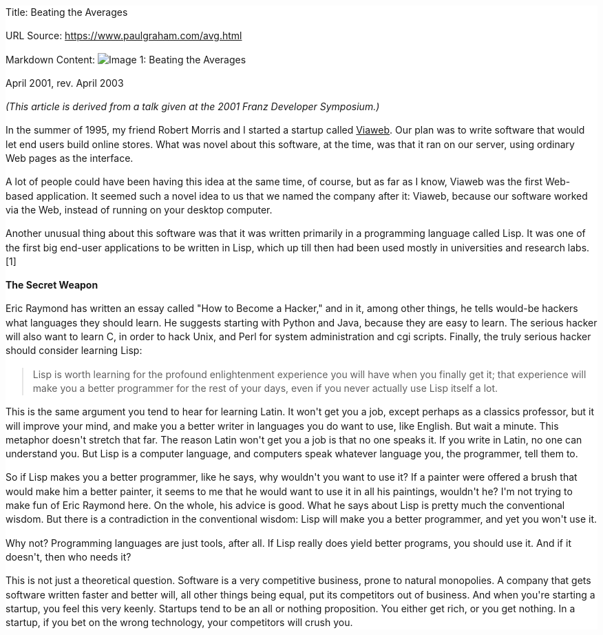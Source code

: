 Title: Beating the Averages

URL Source: https://www.paulgraham.com/avg.html

Markdown Content:
![Image 1: Beating the Averages](https://s.turbifycdn.com/aah/paulgraham/beating-the-averages-2.gif)

April 2001, rev. April 2003

_(This article is derived from a talk given at the 2001 Franz Developer Symposium.)_

In the summer of 1995, my friend Robert Morris and I started a startup called [Viaweb](http://docs.yahoo.com/docs/pr/release184.html). Our plan was to write software that would let end users build online stores. What was novel about this software, at the time, was that it ran on our server, using ordinary Web pages as the interface.

A lot of people could have been having this idea at the same time, of course, but as far as I know, Viaweb was the first Web-based application. It seemed such a novel idea to us that we named the company after it: Viaweb, because our software worked via the Web, instead of running on your desktop computer.

Another unusual thing about this software was that it was written primarily in a programming language called Lisp. It was one of the first big end-user applications to be written in Lisp, which up till then had been used mostly in universities and research labs. [1]

**The Secret Weapon**

Eric Raymond has written an essay called "How to Become a Hacker," and in it, among other things, he tells would-be hackers what languages they should learn. He suggests starting with Python and Java, because they are easy to learn. The serious hacker will also want to learn C, in order to hack Unix, and Perl for system administration and cgi scripts. Finally, the truly serious hacker should consider learning Lisp:

> Lisp is worth learning for the profound enlightenment experience you will have when you finally get it; that experience will make you a better programmer for the rest of your days, even if you never actually use Lisp itself a lot.

 This is the same argument you tend to hear for learning Latin. It won't get you a job, except perhaps as a classics professor, but it will improve your mind, and make you a better writer in languages you do want to use, like English.
But wait a minute. This metaphor doesn't stretch that far. The reason Latin won't get you a job is that no one speaks it. If you write in Latin, no one can understand you. But Lisp is a computer language, and computers speak whatever language you, the programmer, tell them to.

So if Lisp makes you a better programmer, like he says, why wouldn't you want to use it? If a painter were offered a brush that would make him a better painter, it seems to me that he would want to use it in all his paintings, wouldn't he? I'm not trying to make fun of Eric Raymond here. On the whole, his advice is good. What he says about Lisp is pretty much the conventional wisdom. But there is a contradiction in the conventional wisdom: Lisp will make you a better programmer, and yet you won't use it.

Why not? Programming languages are just tools, after all. If Lisp really does yield better programs, you should use it. And if it doesn't, then who needs it?

This is not just a theoretical question. Software is a very competitive business, prone to natural monopolies. A company that gets software written faster and better will, all other things being equal, put its competitors out of business. And when you're starting a startup, you feel this very keenly. Startups tend to be an all or nothing proposition. You either get rich, or you get nothing. In a startup, if you bet on the wrong technology, your competitors will crush you.
